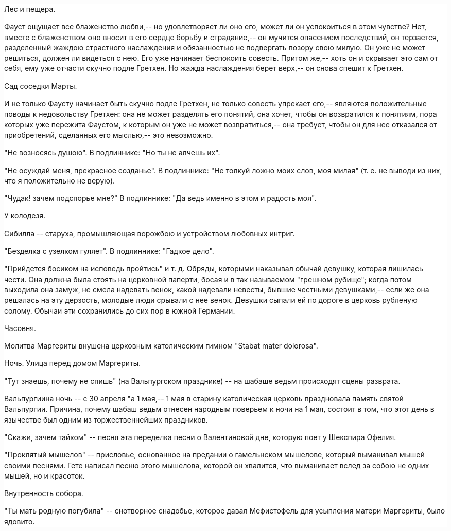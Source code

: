 Лес и пещера.

  Фауст ощущает все блаженство любви,-- но удовлетворяет ли  оно его, может ли он успокоиться в этом чувстве? Нет, вместе с  блаженством оно вносит в его сердце борьбу и страдание,-- он мучится  опасением последствий, он терзается, разделенный жаждою страстного  наслаждения и обязанностью не подвергать позору свою милую. Он уже не  может решиться, должен ли видеться с нею. Его уже начинает беспокоить  совесть. Притом же,-- хоть он и скрывает это сам от себя, ему уже  отчасти скучно подле Гретхен. Но жажда наслаждения берет верх,-- он  снова спешит к Гретхен.

Сад соседки Марты.

  И не только Фаусту начинает быть скучно подле Гретхен, не  только совесть упрекает его,-- являются положительные поводы к  недовольству Гретхен: она не может разделять его понятий, она хочет,  чтобы он возвратился к понятиям, пора которых уже пережита Фаустом, к  которым он уже не может возвратиться,-- она требует, чтобы он для нее  отказался от приобретений, сделанных его мыслью,-- это невозможно.

  "Не возносясь душою". В подлиннике: "Но ты не алчешь их".

  "Не осуждай меня, прекрасное созданье". В подлиннике: "Не  толкуй ложно моих слов, моя милая" (т. е. не выводи из них, что я  положительно не верую).

  "Чудак! зачем подспорье мне?" В подлиннике: "Да ведь именно в этом и радость моя".

У колодезя.

  Сибилла -- старуха, промышляющая ворожбою и устройством любовных интриг.

  "Безделка с узелком гуляет". В подлиннике: "Гадкое дело".

  "Прийдется босиком на исповедь пройтись" и т. д. Обряды,  которыми наказывал обычай девушку, которая лишилась чести. Она должна  была стоять на церковной паперти, босая и в так называемом "грешном  рубище"; когда потом выходила она замуж, не смела надевать венок, какой  надевали невесты, бывшие честными девушками,-- если же она решалась на  эту дерзость, молодые люди срывали с нее венок. Девушки сыпали ей по  дороге в церковь рубленую солому. Обычаи эти сохранились до сих пор в  южной Германии.

Часовня.

  Молитва Маргериты внушена церковным католическим гимном "Stabat mater dolorosa".

Ночь. Улица перед домом Маргериты.

  "Тут знаешь, почему не спишь" (на Вальпургском празднике) -- на шабаше ведьм происходят сцены разврата.

  Вальпургиина ночь -- с 30 апреля "а 1 мая,-- 1 мая в старину католическая церковь праздновала память святой Вальпургии. Причина,  почему шабаш ведьм отнесен народным поверьем к ночи на 1 мая, состоит в  том, что этот день в язычестве был одним из торжественнейших праздников.

  "Скажи, зачем тайком" -- песня эта переделка песни о Валентиновой дне, которую поет у Шекспира Офелия.

  "Проклятый мышелов" -- присловье, основанное на предании о  гамельнском мышелове, который выманивал мышей своими песнями. Гете  написал песню этого мышелова, которой он хвалится, что выманивает вслед  за собою не одних мышей, но и красоток.

Внутренность собора.

  "Ты мать родную погубила" -- снотворное снадобье, которое давал Мефистофель для усыпления матери Маргериты, было ядовито.
